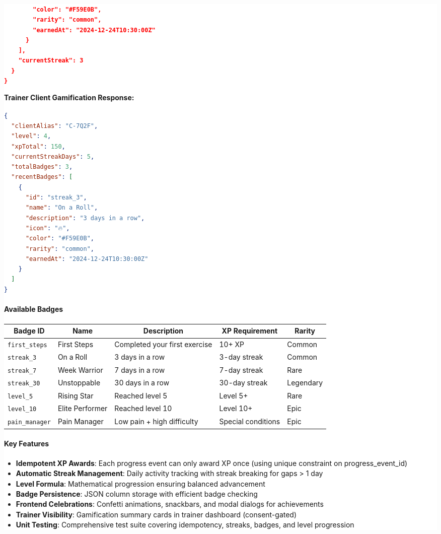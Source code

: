 ```json
        "color": "#F59E0B",
        "rarity": "common",
        "earnedAt": "2024-12-24T10:30:00Z"
      }
    ],
    "currentStreak": 3
  }
}
```

**Trainer Client Gamification Response:**
```json
{
  "clientAlias": "C-7Q2F",
  "level": 4,
  "xpTotal": 150,
  "currentStreakDays": 5,
  "totalBadges": 3,
  "recentBadges": [
    {
      "id": "streak_3",
      "name": "On a Roll",
      "description": "3 days in a row",
      "icon": "🔥",
      "color": "#F59E0B",
      "rarity": "common",
      "earnedAt": "2024-12-24T10:30:00Z"
    }
  ]
}
```

#### Available Badges

| Badge ID | Name | Description | XP Requirement | Rarity |
|----------|------|-------------|----------------|--------|
| `first_steps` | First Steps | Completed your first exercise | 10+ XP | Common |
| `streak_3` | On a Roll | 3 days in a row | 3-day streak | Common |
| `streak_7` | Week Warrior | 7 days in a row | 7-day streak | Rare |
| `streak_30` | Unstoppable | 30 days in a row | 30-day streak | Legendary |
| `level_5` | Rising Star | Reached level 5 | Level 5+ | Rare |
| `level_10` | Elite Performer | Reached level 10 | Level 10+ | Epic |
| `pain_manager` | Pain Manager | Low pain + high difficulty | Special conditions | Epic |

#### Key Features

- **Idempotent XP Awards**: Each progress event can only award XP once (using unique constraint on progress_event_id)
- **Automatic Streak Management**: Daily activity tracking with streak breaking for gaps > 1 day
- **Level Formula**: Mathematical progression ensuring balanced advancement
- **Badge Persistence**: JSON column storage with efficient badge checking
- **Frontend Celebrations**: Confetti animations, snackbars, and modal dialogs for achievements
- **Trainer Visibility**: Gamification summary cards in trainer dashboard (consent-gated)
- **Unit Testing**: Comprehensive test suite covering idempotency, streaks, badges, and level progression
